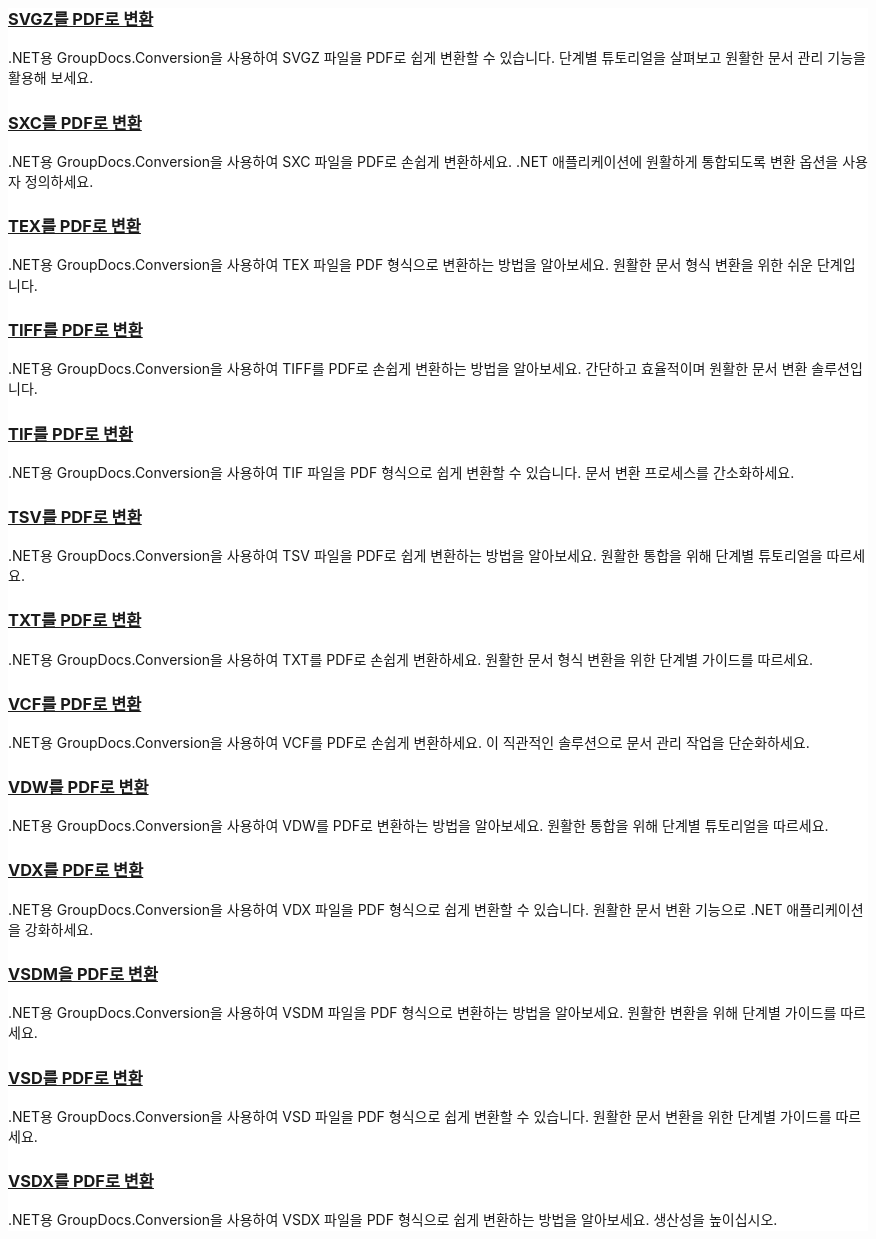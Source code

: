 ### [SVGZ를 PDF로 변환](./convert-svgz-to-pdf/)
.NET용 GroupDocs.Conversion을 사용하여 SVGZ 파일을 PDF로 쉽게 변환할 수 있습니다. 단계별 튜토리얼을 살펴보고 원활한 문서 관리 기능을 활용해 보세요.
### [SXC를 PDF로 변환](./convert-sxc-to-pdf/)
.NET용 GroupDocs.Conversion을 사용하여 SXC 파일을 PDF로 손쉽게 변환하세요. .NET 애플리케이션에 원활하게 통합되도록 변환 옵션을 사용자 정의하세요.
### [TEX를 PDF로 변환](./convert-tex-to-pdf/)
.NET용 GroupDocs.Conversion을 사용하여 TEX 파일을 PDF 형식으로 변환하는 방법을 알아보세요. 원활한 문서 형식 변환을 위한 쉬운 단계입니다.
### [TIFF를 PDF로 변환](./convert-tiff-to-pdf/)
.NET용 GroupDocs.Conversion을 사용하여 TIFF를 PDF로 손쉽게 변환하는 방법을 알아보세요. 간단하고 효율적이며 원활한 문서 변환 솔루션입니다.
### [TIF를 PDF로 변환](./convert-tif-to-pdf/)
.NET용 GroupDocs.Conversion을 사용하여 TIF 파일을 PDF 형식으로 쉽게 변환할 수 있습니다. 문서 변환 프로세스를 간소화하세요.
### [TSV를 PDF로 변환](./convert-tsv-to-pdf/)
.NET용 GroupDocs.Conversion을 사용하여 TSV 파일을 PDF로 쉽게 변환하는 방법을 알아보세요. 원활한 통합을 위해 단계별 튜토리얼을 따르세요.
### [TXT를 PDF로 변환](./convert-txt-to-pdf/)
.NET용 GroupDocs.Conversion을 사용하여 TXT를 PDF로 손쉽게 변환하세요. 원활한 문서 형식 변환을 위한 단계별 가이드를 따르세요.
### [VCF를 PDF로 변환](./convert-vcf-to-pdf/)
.NET용 GroupDocs.Conversion을 사용하여 VCF를 PDF로 손쉽게 변환하세요. 이 직관적인 솔루션으로 문서 관리 작업을 단순화하세요.
### [VDW를 PDF로 변환](./convert-vdw-to-pdf/)
.NET용 GroupDocs.Conversion을 사용하여 VDW를 PDF로 변환하는 방법을 알아보세요. 원활한 통합을 위해 단계별 튜토리얼을 따르세요.
### [VDX를 PDF로 변환](./convert-vdx-to-pdf/)
.NET용 GroupDocs.Conversion을 사용하여 VDX 파일을 PDF 형식으로 쉽게 변환할 수 있습니다. 원활한 문서 변환 기능으로 .NET 애플리케이션을 강화하세요.
### [VSDM을 PDF로 변환](./convert-vsdm-to-pdf/)
.NET용 GroupDocs.Conversion을 사용하여 VSDM 파일을 PDF 형식으로 변환하는 방법을 알아보세요. 원활한 변환을 위해 단계별 가이드를 따르세요.
### [VSD를 PDF로 변환](./convert-vsd-to-pdf/)
.NET용 GroupDocs.Conversion을 사용하여 VSD 파일을 PDF 형식으로 쉽게 변환할 수 있습니다. 원활한 문서 변환을 위한 단계별 가이드를 따르세요.
### [VSDX를 PDF로 변환](./convert-vsdx-to-pdf/)
.NET용 GroupDocs.Conversion을 사용하여 VSDX 파일을 PDF 형식으로 쉽게 변환하는 방법을 알아보세요. 생산성을 높이십시오.